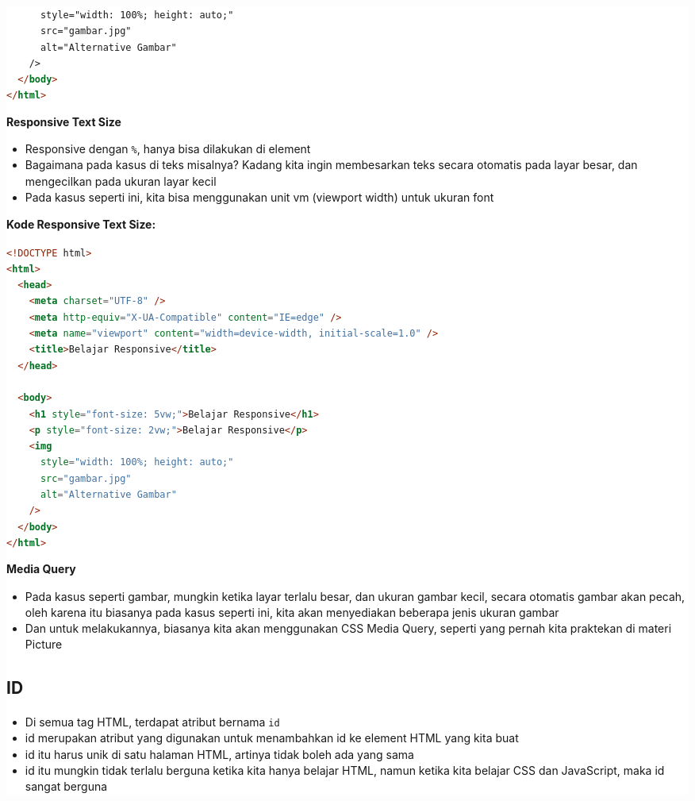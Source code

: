 ```html
      style="width: 100%; height: auto;"
      src="gambar.jpg"
      alt="Alternative Gambar"
    />
  </body>
</html>
```

**Responsive Text Size**

- Responsive dengan `%`, hanya bisa dilakukan di element
- Bagaimana pada kasus di teks misalnya? Kadang kita ingin membesarkan teks secara otomatis pada layar besar, dan mengecilkan pada ukuran layar kecil
- Pada kasus seperti ini, kita bisa menggunakan unit vm (viewport width) untuk ukuran font

**Kode Responsive Text Size:**

```html
<!DOCTYPE html>
<html>
  <head>
    <meta charset="UTF-8" />
    <meta http-equiv="X-UA-Compatible" content="IE=edge" />
    <meta name="viewport" content="width=device-width, initial-scale=1.0" />
    <title>Belajar Responsive</title>
  </head>

  <body>
    <h1 style="font-size: 5vw;">Belajar Responsive</h1>
    <p style="font-size: 2vw;">Belajar Responsive</p>
    <img
      style="width: 100%; height: auto;"
      src="gambar.jpg"
      alt="Alternative Gambar"
    />
  </body>
</html>
```

**Media Query**

- Pada kasus seperti gambar, mungkin ketika layar terlalu besar, dan ukuran gambar kecil, secara otomatis gambar akan pecah, oleh karena itu biasanya pada kasus seperti ini, kita akan menyediakan beberapa jenis ukuran gambar
- Dan untuk melakukannya, biasanya kita akan menggunakan CSS Media Query, seperti yang pernah kita praktekan di materi Picture

## ID

- Di semua tag HTML, terdapat atribut bernama `id`
- id merupakan atribut yang digunakan untuk menambahkan id ke element HTML yang kita buat
- id itu harus unik di satu halaman HTML, artinya tidak boleh ada yang sama
- id itu mungkin tidak terlalu berguna ketika kita hanya belajar HTML, namun ketika kita belajar CSS dan JavaScript, maka id sangat berguna
